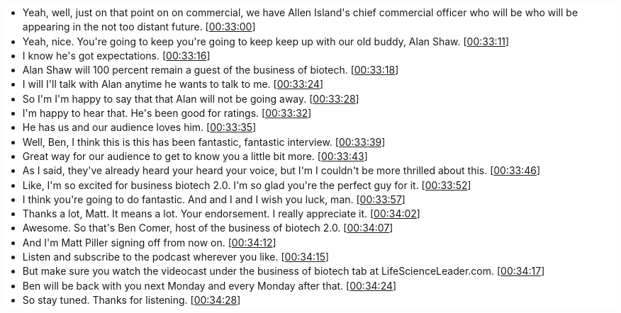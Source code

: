 *  Yeah, well, just on that point on on commercial, we have Allen Island's chief commercial officer who will be who will be appearing in the not too distant future. [[00:33:00](https://www.youtube.com/watch?v=WXp_-apSc1A&t=1980.24s)]
*  Yeah, nice. You're going to keep you're going to keep keep up with our old buddy, Alan Shaw. [[00:33:11](https://www.youtube.com/watch?v=WXp_-apSc1A&t=1991.24s)]
*  I know he's got expectations. [[00:33:16](https://www.youtube.com/watch?v=WXp_-apSc1A&t=1996.24s)]
*  Alan Shaw will 100 percent remain a guest of the business of biotech. [[00:33:18](https://www.youtube.com/watch?v=WXp_-apSc1A&t=1998.24s)]
*  I will I'll talk with Alan anytime he wants to talk to me. [[00:33:24](https://www.youtube.com/watch?v=WXp_-apSc1A&t=2004.24s)]
*  So I'm I'm happy to say that that Alan will not be going away. [[00:33:28](https://www.youtube.com/watch?v=WXp_-apSc1A&t=2008.24s)]
*  I'm happy to hear that. He's been good for ratings. [[00:33:32](https://www.youtube.com/watch?v=WXp_-apSc1A&t=2012.24s)]
*  He has us and our audience loves him. [[00:33:35](https://www.youtube.com/watch?v=WXp_-apSc1A&t=2015.24s)]
*  Well, Ben, I think this is this has been fantastic, fantastic interview. [[00:33:39](https://www.youtube.com/watch?v=WXp_-apSc1A&t=2019.24s)]
*  Great way for our audience to get to know you a little bit more. [[00:33:43](https://www.youtube.com/watch?v=WXp_-apSc1A&t=2023.24s)]
*  As I said, they've already heard your heard your voice, but I'm I couldn't be more thrilled about this. [[00:33:46](https://www.youtube.com/watch?v=WXp_-apSc1A&t=2026.24s)]
*  Like, I'm so excited for business biotech 2.0. I'm so glad you're the perfect guy for it. [[00:33:52](https://www.youtube.com/watch?v=WXp_-apSc1A&t=2032.24s)]
*  I think you're going to do fantastic. And and I and I wish you luck, man. [[00:33:57](https://www.youtube.com/watch?v=WXp_-apSc1A&t=2037.24s)]
*  Thanks a lot, Matt. It means a lot. Your endorsement. I really appreciate it. [[00:34:02](https://www.youtube.com/watch?v=WXp_-apSc1A&t=2042.24s)]
*  Awesome. So that's Ben Comer, host of the business of biotech 2.0. [[00:34:07](https://www.youtube.com/watch?v=WXp_-apSc1A&t=2047.24s)]
*  And I'm Matt Piller signing off from now on. [[00:34:12](https://www.youtube.com/watch?v=WXp_-apSc1A&t=2052.24s)]
*  Listen and subscribe to the podcast wherever you like. [[00:34:15](https://www.youtube.com/watch?v=WXp_-apSc1A&t=2055.24s)]
*  But make sure you watch the videocast under the business of biotech tab at LifeScienceLeader.com. [[00:34:17](https://www.youtube.com/watch?v=WXp_-apSc1A&t=2057.24s)]
*  Ben will be back with you next Monday and every Monday after that. [[00:34:24](https://www.youtube.com/watch?v=WXp_-apSc1A&t=2064.24s)]
*  So stay tuned. Thanks for listening. [[00:34:28](https://www.youtube.com/watch?v=WXp_-apSc1A&t=2068.24s)]
